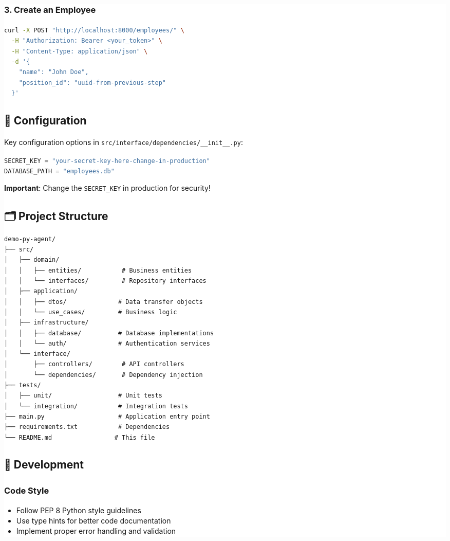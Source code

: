 ### 3. Create an Employee
```bash
curl -X POST "http://localhost:8000/employees/" \
  -H "Authorization: Bearer <your_token>" \
  -H "Content-Type: application/json" \
  -d '{
    "name": "John Doe",
    "position_id": "uuid-from-previous-step"
  }'
```

## 🔧 Configuration

Key configuration options in `src/interface/dependencies/__init__.py`:

```python
SECRET_KEY = "your-secret-key-here-change-in-production"
DATABASE_PATH = "employees.db"
```

**Important**: Change the `SECRET_KEY` in production for security!

## 🗂️ Project Structure

```
demo-py-agent/
├── src/
│   ├── domain/
│   │   ├── entities/           # Business entities
│   │   └── interfaces/         # Repository interfaces
│   ├── application/
│   │   ├── dtos/              # Data transfer objects
│   │   └── use_cases/         # Business logic
│   ├── infrastructure/
│   │   ├── database/          # Database implementations
│   │   └── auth/              # Authentication services
│   └── interface/
│       ├── controllers/        # API controllers
│       └── dependencies/       # Dependency injection
├── tests/
│   ├── unit/                  # Unit tests
│   └── integration/           # Integration tests
├── main.py                    # Application entry point
├── requirements.txt           # Dependencies
└── README.md                 # This file
```

## 🚦 Development

### Code Style
- Follow PEP 8 Python style guidelines
- Use type hints for better code documentation
- Implement proper error handling and validation
